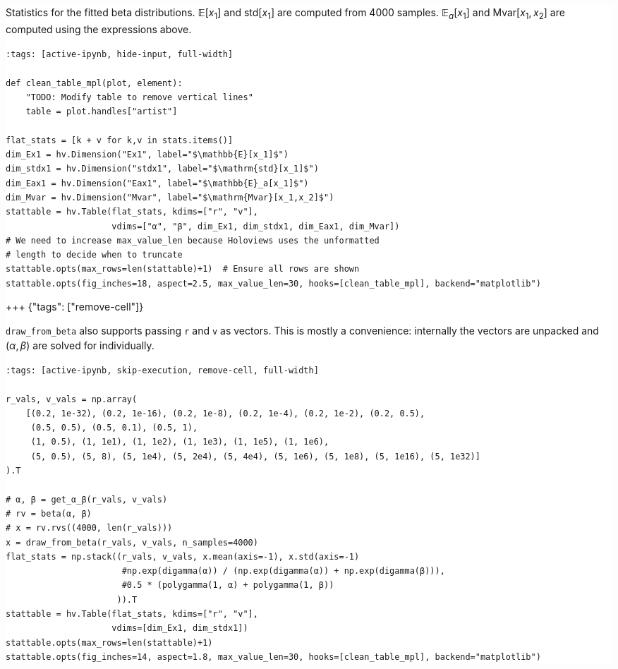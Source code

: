 Statistics for the fitted beta distributions. $\mathbb{E}[x_1]$ and $\mathrm{std}[x_1]$ are computed from 4000 samples. $\mathbb{E}_a[x_1]$ and $\mathrm{Mvar}[x_1,x_2]$ are computed using the expressions above.

```{code-cell} ipython3
:tags: [active-ipynb, hide-input, full-width]

def clean_table_mpl(plot, element):
    "TODO: Modify table to remove vertical lines"
    table = plot.handles["artist"]

flat_stats = [k + v for k,v in stats.items()]
dim_Ex1 = hv.Dimension("Ex1", label="$\mathbb{E}[x_1]$")
dim_stdx1 = hv.Dimension("stdx1", label="$\mathrm{std}[x_1]$")
dim_Eax1 = hv.Dimension("Eax1", label="$\mathbb{E}_a[x_1]$")
dim_Mvar = hv.Dimension("Mvar", label="$\mathrm{Mvar}[x_1,x_2]$")
stattable = hv.Table(flat_stats, kdims=["r", "v"],
                     vdims=["α", "β", dim_Ex1, dim_stdx1, dim_Eax1, dim_Mvar])
# We need to increase max_value_len because Holoviews uses the unformatted
# length to decide when to truncate
stattable.opts(max_rows=len(stattable)+1)  # Ensure all rows are shown
stattable.opts(fig_inches=18, aspect=2.5, max_value_len=30, hooks=[clean_table_mpl], backend="matplotlib")
```

+++ {"tags": ["remove-cell"]}

`draw_from_beta` also supports passing `r` and `v` as vectors. This is mostly a convenience: internally the vectors are unpacked and $(α,β)$ are solved for individually.

```{code-cell} ipython3
:tags: [active-ipynb, skip-execution, remove-cell, full-width]

r_vals, v_vals = np.array(
    [(0.2, 1e-32), (0.2, 1e-16), (0.2, 1e-8), (0.2, 1e-4), (0.2, 1e-2), (0.2, 0.5),
     (0.5, 0.5), (0.5, 0.1), (0.5, 1),
     (1, 0.5), (1, 1e1), (1, 1e2), (1, 1e3), (1, 1e5), (1, 1e6),
     (5, 0.5), (5, 8), (5, 1e4), (5, 2e4), (5, 4e4), (5, 1e6), (5, 1e8), (5, 1e16), (5, 1e32)]
).T

# α, β = get_α_β(r_vals, v_vals)
# rv = beta(α, β)
# x = rv.rvs((4000, len(r_vals)))
x = draw_from_beta(r_vals, v_vals, n_samples=4000)
flat_stats = np.stack((r_vals, v_vals, x.mean(axis=-1), x.std(axis=-1)
                       #np.exp(digamma(α)) / (np.exp(digamma(α)) + np.exp(digamma(β))),
                       #0.5 * (polygamma(1, α) + polygamma(1, β))
                      )).T
stattable = hv.Table(flat_stats, kdims=["r", "v"],
                     vdims=[dim_Ex1, dim_stdx1])
stattable.opts(max_rows=len(stattable)+1)
stattable.opts(fig_inches=14, aspect=1.8, max_value_len=30, hooks=[clean_table_mpl], backend="matplotlib")
```


[^1]: One could conceivably draw all increments at once, with a [*shifted scaled Dirichlet distribution*](https://doi.org/10.1007/978-3-030-71175-7_4) instead of a beta, if it can be shown that also in this case coarsening the distribution still results in the same probability law.